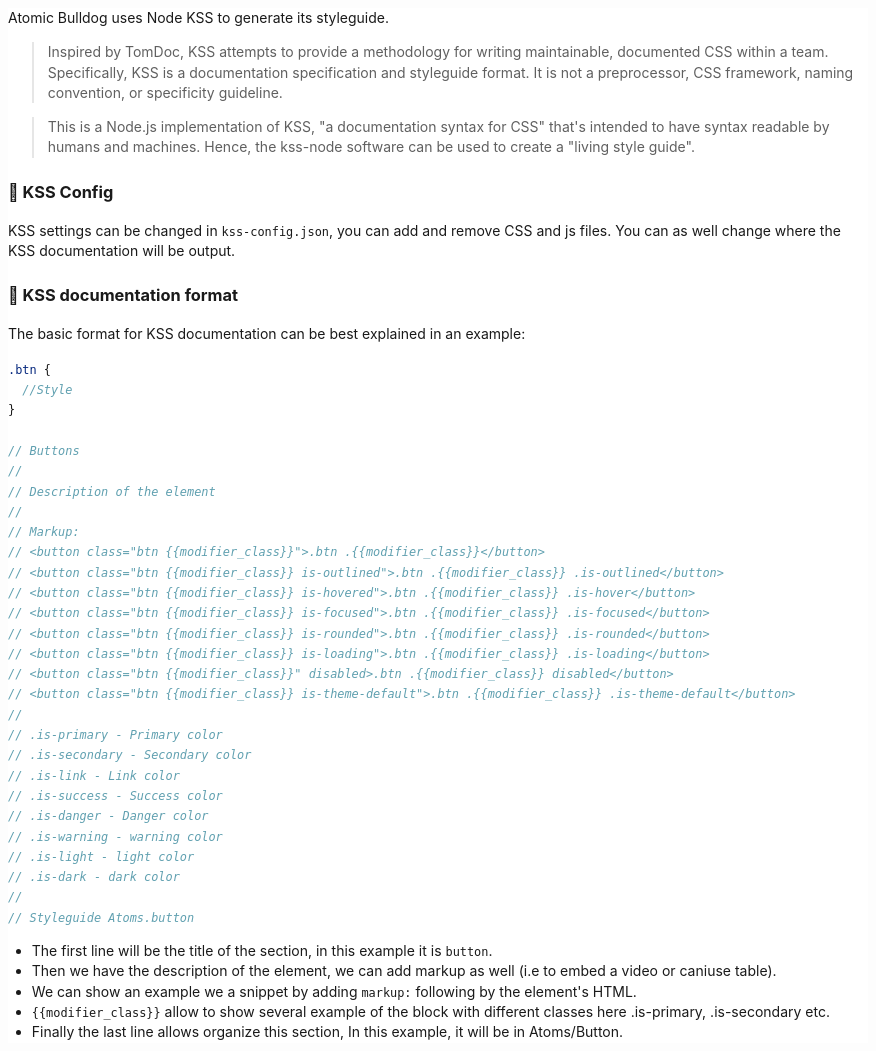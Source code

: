 Atomic Bulldog uses Node KSS to generate its styleguide.

> Inspired by TomDoc, KSS attempts to provide a methodology for writing maintainable, documented CSS within a team. Specifically, KSS is a documentation specification and styleguide format. It is not a preprocessor, CSS framework, naming convention, or specificity guideline.

> This is a Node.js implementation of KSS, "a documentation syntax for CSS" that's intended to have syntax readable by humans and machines. Hence, the kss-node software can be used to create a "living style guide".

### :wrench: KSS Config

KSS settings can be changed in `kss-config.json`, you can add and remove CSS and js files. You can as well change where the KSS documentation will be output.

### :page_facing_up: KSS documentation format

The basic format for KSS documentation can be best explained in an example:

```scss
.btn {
  //Style
}

// Buttons
//
// Description of the element
//
// Markup:
// <button class="btn {{modifier_class}}">.btn .{{modifier_class}}</button>
// <button class="btn {{modifier_class}} is-outlined">.btn .{{modifier_class}} .is-outlined</button>
// <button class="btn {{modifier_class}} is-hovered">.btn .{{modifier_class}} .is-hover</button>
// <button class="btn {{modifier_class}} is-focused">.btn .{{modifier_class}} .is-focused</button>
// <button class="btn {{modifier_class}} is-rounded">.btn .{{modifier_class}} .is-rounded</button>
// <button class="btn {{modifier_class}} is-loading">.btn .{{modifier_class}} .is-loading</button>
// <button class="btn {{modifier_class}}" disabled>.btn .{{modifier_class}} disabled</button>
// <button class="btn {{modifier_class}} is-theme-default">.btn .{{modifier_class}} .is-theme-default</button>
//
// .is-primary - Primary color
// .is-secondary - Secondary color
// .is-link - Link color
// .is-success - Success color
// .is-danger - Danger color
// .is-warning - warning color
// .is-light - light color
// .is-dark - dark color
//
// Styleguide Atoms.button
```

- The first line will be the title of the section, in this example it is `button`.
- Then we have the description of the element, we can add markup as well (i.e to embed a video or caniuse table).
- We can show an example we a snippet by adding `markup:` following by the element's HTML.
- `{{modifier_class}}` allow to show several example of the block with different classes here .is-primary, .is-secondary etc.
- Finally the last line allows organize this section, In this example, it will be in Atoms/Button.

